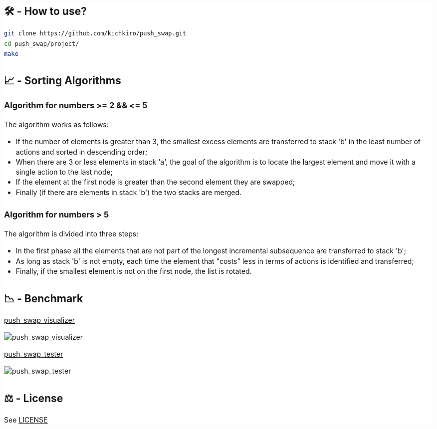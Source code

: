 ## 🛠️ - How to use? 

```sh
git clone https://github.com/kichkiro/push_swap.git
cd push_swap/project/
make
```

## 📈 - Sorting Algorithms

### Algorithm for numbers >= 2 && <= 5

The algorithm works as follows:
- If the number of elements is greater than 3, the smallest excess 
    elements are transferred to stack 'b' in the least number of actions and
    sorted in descending order;
- When there are 3 or less elements in stack 'a', the goal of the 
    algorithm is to locate the largest element and move it with a single 
    action to the last node;
- If the element at the first node is greater than the second element they 
    are swapped;
- Finally (if there are elements in stack 'b') the two stacks are merged.

### Algorithm for numbers > 5

The algorithm is divided into three steps:
- In the first phase all the elements that are not part of the longest 
    incremental subsequence are transferred to stack 'b';
- As long as stack 'b' is not empty, each time the element that "costs" 
    less in terms of actions is identified and transferred;
- Finally, if the smallest element is not on the first node, the list is
	    rotated.

## 📉 - Benchmark

[push_swap_visualizer](https://github.com/o-reo/push_swap_visualizer)

<img src="https://github.com/kichkiro/42_cursus/blob/assets/push_swap_visualizer.gif?raw=true" alt="push_swap_visualizer" width="100%"/>

[push_swap_tester](https://github.com/LeoFu9487/push_swap_tester)

<img src="https://github.com/kichkiro/42_cursus/blob/assets/push_swap_tester.png?raw=true" alt="push_swap_tester" width="100%"/>

## ⚖️ - License

See [LICENSE](https://github.com/kichkiro/42_cursus/blob/main/LICENSE)

